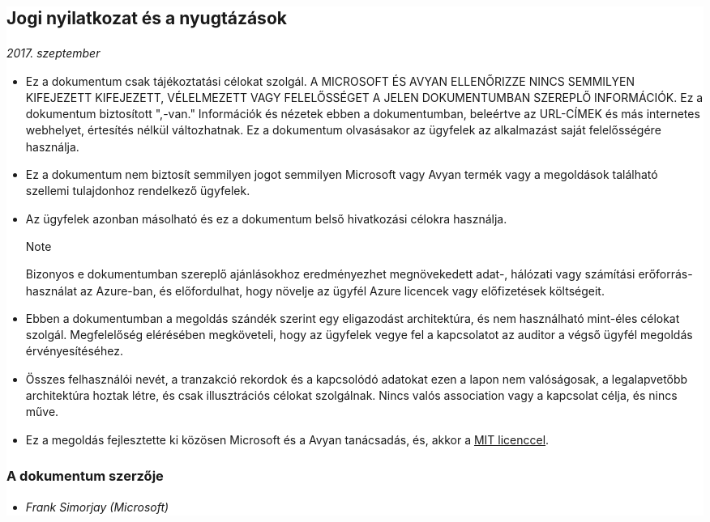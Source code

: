 

## <a name="disclaimer-and-acknowledgments"></a>Jogi nyilatkozat és a nyugtázások

*2017. szeptember*

- Ez a dokumentum csak tájékoztatási célokat szolgál. A MICROSOFT ÉS AVYAN ELLENŐRIZZE NINCS SEMMILYEN KIFEJEZETT KIFEJEZETT, VÉLELMEZETT VAGY FELELŐSSÉGET A JELEN DOKUMENTUMBAN SZEREPLŐ INFORMÁCIÓK. Ez a dokumentum biztosított ",-van." Információk és nézetek ebben a dokumentumban, beleértve az URL-CÍMEK és más internetes webhelyet, értesítés nélkül változhatnak. Ez a dokumentum olvasásakor az ügyfelek az alkalmazást saját felelősségére használja.  
- Ez a dokumentum nem biztosít semmilyen jogot semmilyen Microsoft vagy Avyan termék vagy a megoldások található szellemi tulajdonhoz rendelkező ügyfelek.  
- Az ügyfelek azonban másolható és ez a dokumentum belső hivatkozási célokra használja.  

  > [!NOTE]
  > Bizonyos e dokumentumban szereplő ajánlásokhoz eredményezhet megnövekedett adat-, hálózati vagy számítási erőforrás-használat az Azure-ban, és előfordulhat, hogy növelje az ügyfél Azure licencek vagy előfizetések költségeit.  

- Ebben a dokumentumban a megoldás szándék szerint egy eligazodást architektúra, és nem használható mint-éles célokat szolgál. Megfelelőség elérésében megköveteli, hogy az ügyfelek vegye fel a kapcsolatot az auditor a végső ügyfél megoldás érvényesítéséhez.  
- Összes felhasználói nevét, a tranzakció rekordok és a kapcsolódó adatokat ezen a lapon nem valóságosak, a legalapvetőbb architektúra hoztak létre, és csak illusztrációs célokat szolgálnak. Nincs valós association vagy a kapcsolat célja, és nincs műve.  
- Ez a megoldás fejlesztette ki közösen Microsoft és a Avyan tanácsadás, és, akkor a [MIT licenccel](https://opensource.org/licenses/MIT).

### <a name="document-authors"></a>A dokumentum szerzője

* *Frank Simorjay (Microsoft)*  

[code-repo]: https://github.com/Azure/pci-paas-webapp-ase-sqldb-appgateway-keyvault-oms "Kód tárház"
